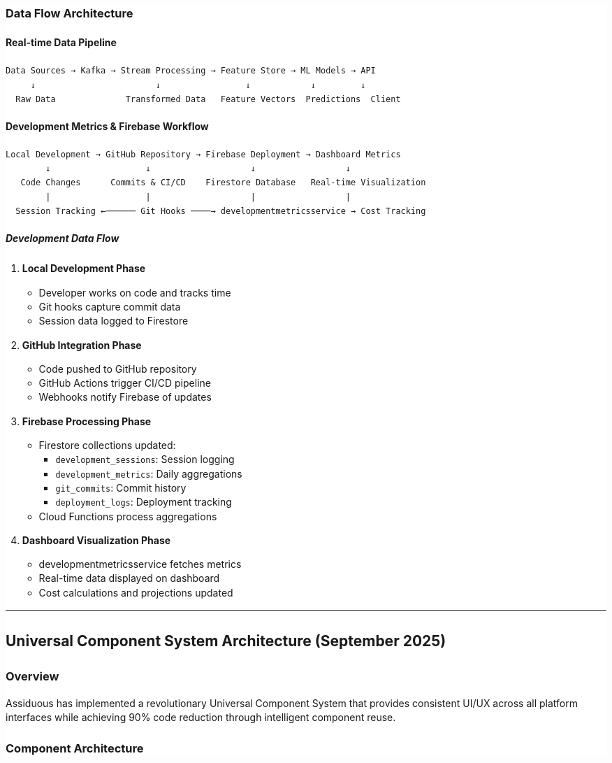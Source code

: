
### Data Flow Architecture

#### Real-time Data Pipeline
```
Data Sources → Kafka → Stream Processing → Feature Store → ML Models → API
     ↓                        ↓                 ↓            ↓         ↓
  Raw Data              Transformed Data   Feature Vectors  Predictions  Client
```

#### Development Metrics & Firebase Workflow
```
Local Development → GitHub Repository → Firebase Deployment → Dashboard Metrics
        ↓                   ↓                    ↓                  ↓
   Code Changes      Commits & CI/CD    Firestore Database   Real-time Visualization
        |                   |                    |                  |
  Session Tracking ←────── Git Hooks ────→ developmentmetricsservice → Cost Tracking
```

##### Development Data Flow
1. **Local Development Phase**
   - Developer works on code and tracks time
   - Git hooks capture commit data
   - Session data logged to Firestore

2. **GitHub Integration Phase**
   - Code pushed to GitHub repository
   - GitHub Actions trigger CI/CD pipeline
   - Webhooks notify Firebase of updates

3. **Firebase Processing Phase**
   - Firestore collections updated:
     - `development_sessions`: Session logging
     - `development_metrics`: Daily aggregations
     - `git_commits`: Commit history
     - `deployment_logs`: Deployment tracking
   - Cloud Functions process aggregations

4. **Dashboard Visualization Phase**
   - developmentmetricsservice fetches metrics
   - Real-time data displayed on dashboard
   - Cost calculations and projections updated

---

## Universal Component System Architecture (September 2025)

### Overview
Assiduous has implemented a revolutionary Universal Component System that provides consistent UI/UX across all platform interfaces while achieving 90% code reduction through intelligent component reuse.

### Component Architecture
